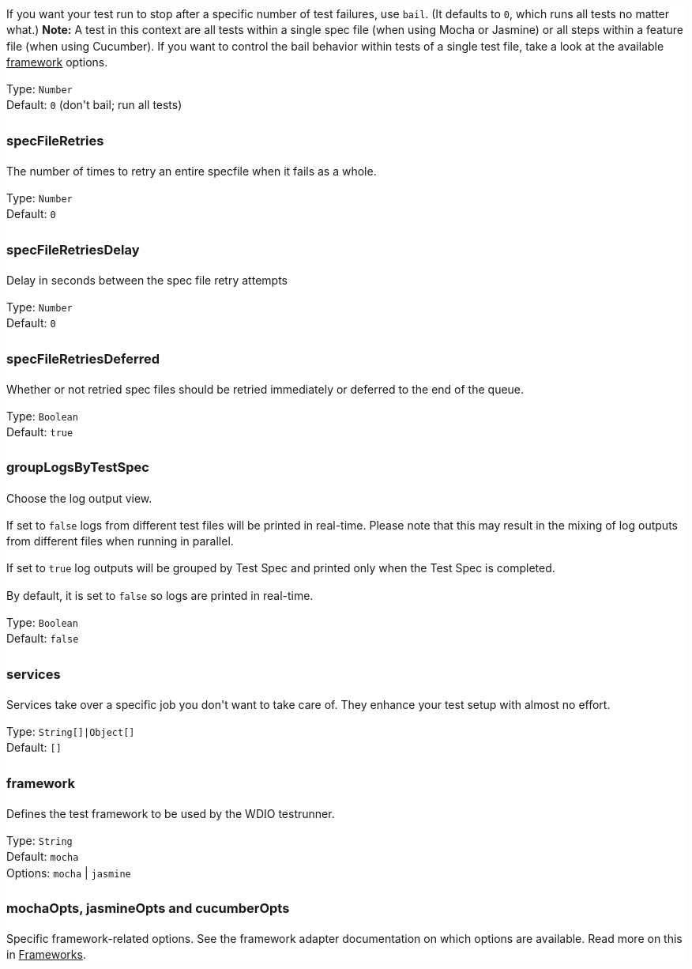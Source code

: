 If you want your test run to stop after a specific number of test failures, use `bail`. (It defaults to `0`, which runs all tests no matter what.) **Note:** A test in this context are all tests within a single spec file (when using Mocha or Jasmine) or all steps within a feature file (when using Cucumber). If you want to control the bail behavior within tests of a single test file, take a look at the available [framework](frameworks) options.

Type: `Number`<br /> Default: `0` (don't bail; run all tests)

### specFileRetries

The number of times to retry an entire specfile when it fails as a whole.

Type: `Number`<br /> Default: `0`

### specFileRetriesDelay

Delay in seconds between the spec file retry attempts

Type: `Number`<br /> Default: `0`

### specFileRetriesDeferred

Whether or not retried spec files should be retried immediately or deferred to the end of the queue.

Type: `Boolean`<br /> Default: `true`

### groupLogsByTestSpec

Choose the log output view.

If set to `false` logs from different test files will be printed in real-time. Please note that this may result in the mixing of log outputs from different files when running in parallel.

If set to `true` log outputs will be grouped by Test Spec and printed only when the Test Spec is completed.

By default, it is set to `false` so logs are printed in real-time.

Type: `Boolean`<br /> Default: `false`

### services

Services take over a specific job you don't want to take care of. They enhance your test setup with almost no effort.

Type: `String[]|Object[]`<br /> Default: `[]`

### framework

Defines the test framework to be used by the WDIO testrunner.

Type: `String`<br /> Default: `mocha`<br /> Options: `mocha` | `jasmine`

### mochaOpts, jasmineOpts and cucumberOpts

Specific framework-related options. See the framework adapter documentation on which options are available. Read more on this in [Frameworks](frameworks).
